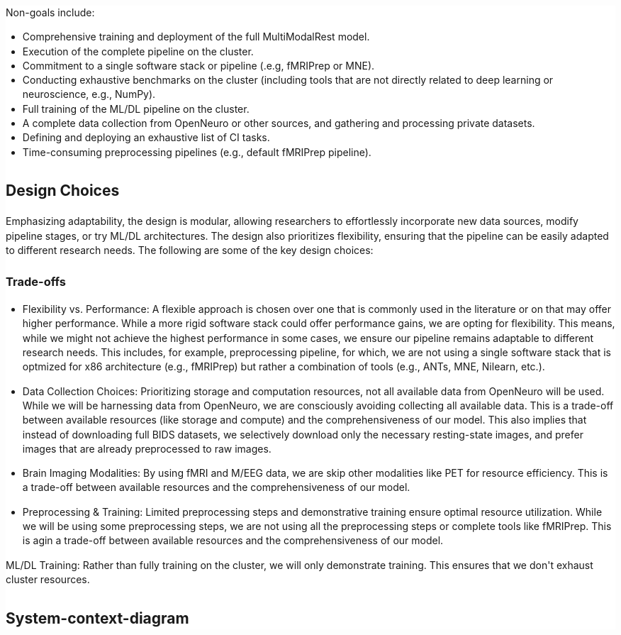

Non-goals include:

- Comprehensive training and deployment of the full MultiModalRest model.
- Execution of the complete pipeline on the cluster.
- Commitment to a single software stack or pipeline (.e.g, fMRIPrep or MNE).
- Conducting exhaustive benchmarks on the cluster (including tools that are not directly related to deep learning or neuroscience, e.g., NumPy).
- Full training of the ML/DL pipeline on the cluster.
- A complete data collection from OpenNeuro or other sources, and gathering and processing private datasets.
- Defining and deploying an exhaustive list of CI tasks.
- Time-consuming preprocessing pipelines (e.g., default fMRIPrep pipeline).


## Design Choices

Emphasizing adaptability, the design is modular, allowing researchers to effortlessly incorporate new data sources, modify pipeline stages, or try ML/DL architectures. The design also prioritizes flexibility, ensuring that the pipeline can be easily adapted to different research needs. The following are some of the key design choices:


### Trade-offs

- Flexibility vs. Performance: A flexible approach is chosen over one that is commonly used in the literature or on that may offer higher performance. While a more rigid software stack could offer performance gains, we are opting for flexibility. This means, while we might not achieve the highest performance in some cases, we ensure our pipeline remains adaptable to different research needs. This includes, for example, preprocessing pipeline, for which, we are not using a single software stack that is optmized for x86 architecture (e.g., fMRIPrep) but rather a combination of tools (e.g., ANTs, MNE, Nilearn, etc.).

- Data Collection Choices: Prioritizing storage and computation resources, not all available data from OpenNeuro will be used. While we will be harnessing data from OpenNeuro, we are consciously avoiding collecting all available data. This is a trade-off between available resources (like storage and compute) and the comprehensiveness of our model. This also implies that instead of downloading full BIDS datasets, we selectively download only the necessary resting-state images, and prefer images that are already preprocessed to raw images.

- Brain Imaging Modalities: By using fMRI and M/EEG data, we are skip other modalities like PET for resource efficiency. This is a trade-off between available resources and the comprehensiveness of our model.

- Preprocessing & Training: Limited preprocessing steps and demonstrative training ensure optimal resource utilization. While we will be using some preprocessing steps, we are not using all the preprocessing steps or complete tools like fMRIPrep. This is agin a trade-off between available resources and the comprehensiveness of our model.

ML/DL Training: Rather than fully training on the cluster, we will only demonstrate training. This ensures that we don't exhaust cluster resources.


## System-context-diagram

